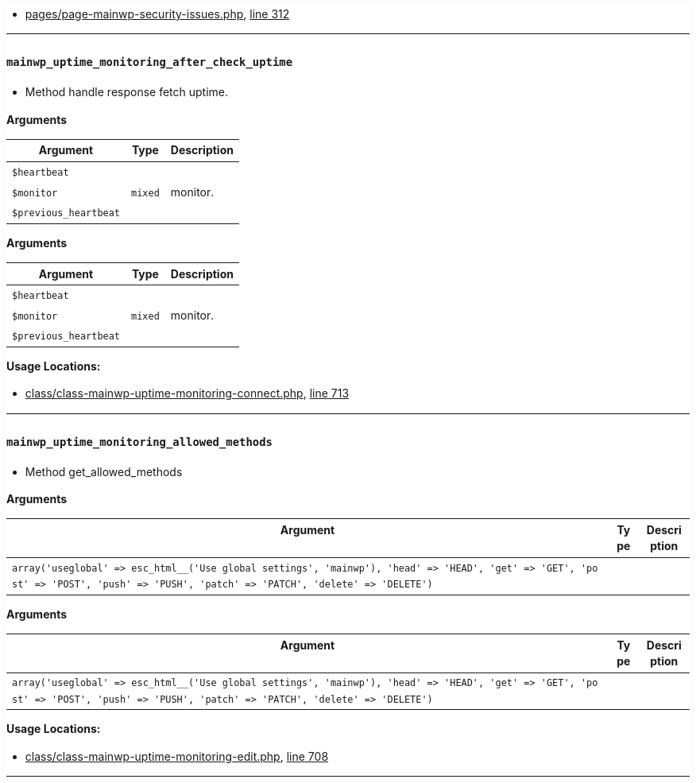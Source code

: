 - [pages/page-mainwp-security-issues.php](https://github.com/mainwp/mainwp/blob/master/pages/page-mainwp-security-issues.php), [line 312](https://github.com/mainwp/mainwp/blob/master/pages/page-mainwp-security-issues.php#L312)

---

<a id='mainwp-uptime-monitoring-after-check-uptime'></a>
### `mainwp_uptime_monitoring_after_check_uptime`

* Method handle response fetch uptime.

**Arguments**

Argument | Type | Description
-------- | ---- | -----------
`$heartbeat` |  | 
`$monitor` | `mixed` | monitor.
`$previous_heartbeat` |  |

**Arguments**

Argument | Type | Description
-------- | ---- | -----------
`$heartbeat` |  | 
`$monitor` | `mixed` | monitor.
`$previous_heartbeat` |  |

**Usage Locations:**

- [class/class-mainwp-uptime-monitoring-connect.php](https://github.com/mainwp/mainwp/blob/master/class/class-mainwp-uptime-monitoring-connect.php), [line 713](https://github.com/mainwp/mainwp/blob/master/class/class-mainwp-uptime-monitoring-connect.php#L713)

---

<a id='mainwp-uptime-monitoring-allowed-methods'></a>
### `mainwp_uptime_monitoring_allowed_methods`

* Method get_allowed_methods

**Arguments**

Argument | Type | Description
-------- | ---- | -----------
`array('useglobal' => esc_html__('Use global settings', 'mainwp'), 'head' => 'HEAD', 'get' => 'GET', 'post' => 'POST', 'push' => 'PUSH', 'patch' => 'PATCH', 'delete' => 'DELETE')` |  |

**Arguments**

Argument | Type | Description
-------- | ---- | -----------
`array('useglobal' => esc_html__('Use global settings', 'mainwp'), 'head' => 'HEAD', 'get' => 'GET', 'post' => 'POST', 'push' => 'PUSH', 'patch' => 'PATCH', 'delete' => 'DELETE')` |  |

**Usage Locations:**

- [class/class-mainwp-uptime-monitoring-edit.php](https://github.com/mainwp/mainwp/blob/master/class/class-mainwp-uptime-monitoring-edit.php), [line 708](https://github.com/mainwp/mainwp/blob/master/class/class-mainwp-uptime-monitoring-edit.php#L708)

---